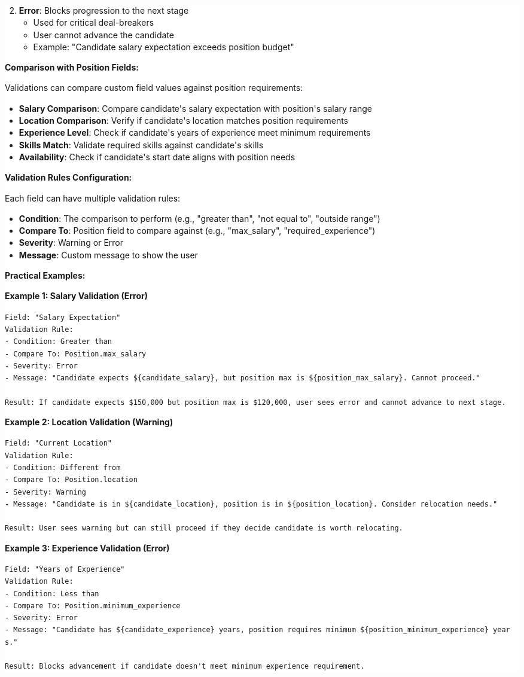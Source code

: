 2. **Error**: Blocks progression to the next stage
   - Used for critical deal-breakers
   - User cannot advance the candidate
   - Example: "Candidate salary expectation exceeds position budget"

**Comparison with Position Fields:**

Validations can compare custom field values against position requirements:

- **Salary Comparison**: Compare candidate's salary expectation with position's salary range
- **Location Comparison**: Verify if candidate's location matches position requirements
- **Experience Level**: Check if candidate's years of experience meet minimum requirements
- **Skills Match**: Validate required skills against candidate's skills
- **Availability**: Check if candidate's start date aligns with position needs

**Validation Rules Configuration:**

Each field can have multiple validation rules:
- **Condition**: The comparison to perform (e.g., "greater than", "not equal to", "outside range")
- **Compare To**: Position field to compare against (e.g., "max_salary", "required_experience")
- **Severity**: Warning or Error
- **Message**: Custom message to show the user

**Practical Examples:**

**Example 1: Salary Validation (Error)**
```
Field: "Salary Expectation"
Validation Rule:
- Condition: Greater than
- Compare To: Position.max_salary
- Severity: Error
- Message: "Candidate expects ${candidate_salary}, but position max is ${position_max_salary}. Cannot proceed."

Result: If candidate expects $150,000 but position max is $120,000, user sees error and cannot advance to next stage.
```

**Example 2: Location Validation (Warning)**
```
Field: "Current Location"
Validation Rule:
- Condition: Different from
- Compare To: Position.location
- Severity: Warning
- Message: "Candidate is in ${candidate_location}, position is in ${position_location}. Consider relocation needs."

Result: User sees warning but can still proceed if they decide candidate is worth relocating.
```

**Example 3: Experience Validation (Error)**
```
Field: "Years of Experience"
Validation Rule:
- Condition: Less than
- Compare To: Position.minimum_experience
- Severity: Error
- Message: "Candidate has ${candidate_experience} years, position requires minimum ${position_minimum_experience} years."

Result: Blocks advancement if candidate doesn't meet minimum experience requirement.
```
